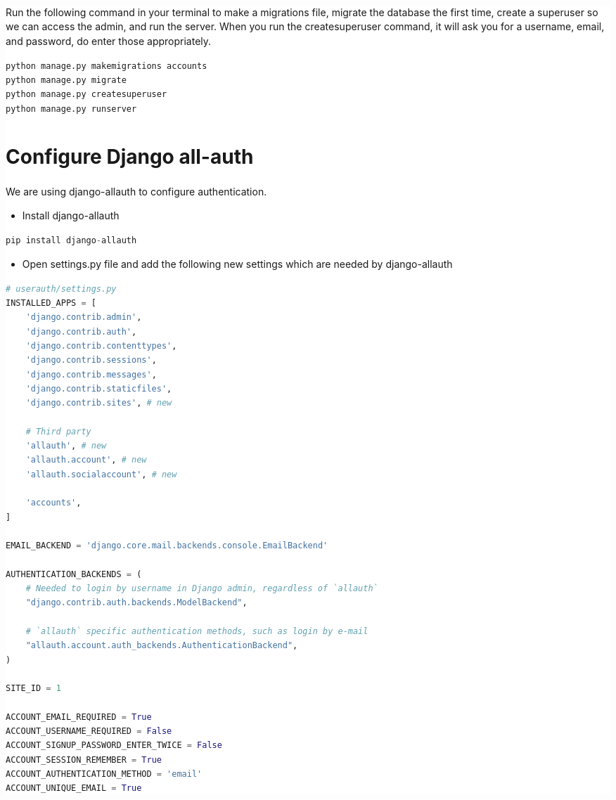 Run the following command in your terminal to make a migrations file, migrate the database the first time, create a superuser so we can access the admin, and run the server. When you run the createsuperuser command, it will ask you for a username, email, and password, do enter those appropriately.

```python
python manage.py makemigrations accounts
python manage.py migrate
python manage.py createsuperuser
python manage.py runserver
```

# Configure Django all-auth

We are using django-allauth to configure authentication.

* Install django-allauth
    

```python
pip install django-allauth
```

* Open settings.py file and add the following new settings which are needed by django-allauth
    

```python
# userauth/settings.py
INSTALLED_APPS = [
    'django.contrib.admin',
    'django.contrib.auth',
    'django.contrib.contenttypes',
    'django.contrib.sessions',
    'django.contrib.messages',
    'django.contrib.staticfiles',
    'django.contrib.sites', # new

    # Third party
    'allauth', # new
    'allauth.account', # new
    'allauth.socialaccount', # new

    'accounts', 
]

EMAIL_BACKEND = 'django.core.mail.backends.console.EmailBackend'

AUTHENTICATION_BACKENDS = (
    # Needed to login by username in Django admin, regardless of `allauth`
    "django.contrib.auth.backends.ModelBackend",

    # `allauth` specific authentication methods, such as login by e-mail
    "allauth.account.auth_backends.AuthenticationBackend",
)

SITE_ID = 1

ACCOUNT_EMAIL_REQUIRED = True
ACCOUNT_USERNAME_REQUIRED = False
ACCOUNT_SIGNUP_PASSWORD_ENTER_TWICE = False
ACCOUNT_SESSION_REMEMBER = True
ACCOUNT_AUTHENTICATION_METHOD = 'email'
ACCOUNT_UNIQUE_EMAIL = True
```
